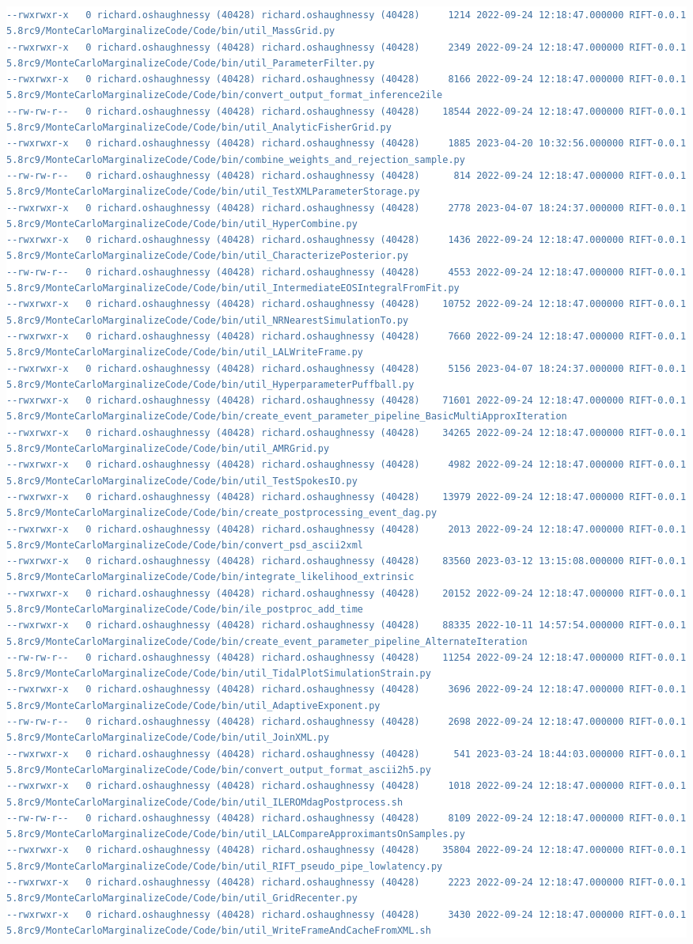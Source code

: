 ```diff
--rwxrwxr-x   0 richard.oshaughnessy (40428) richard.oshaughnessy (40428)     1214 2022-09-24 12:18:47.000000 RIFT-0.0.15.8rc9/MonteCarloMarginalizeCode/Code/bin/util_MassGrid.py
--rwxrwxr-x   0 richard.oshaughnessy (40428) richard.oshaughnessy (40428)     2349 2022-09-24 12:18:47.000000 RIFT-0.0.15.8rc9/MonteCarloMarginalizeCode/Code/bin/util_ParameterFilter.py
--rwxrwxr-x   0 richard.oshaughnessy (40428) richard.oshaughnessy (40428)     8166 2022-09-24 12:18:47.000000 RIFT-0.0.15.8rc9/MonteCarloMarginalizeCode/Code/bin/convert_output_format_inference2ile
--rw-rw-r--   0 richard.oshaughnessy (40428) richard.oshaughnessy (40428)    18544 2022-09-24 12:18:47.000000 RIFT-0.0.15.8rc9/MonteCarloMarginalizeCode/Code/bin/util_AnalyticFisherGrid.py
--rwxrwxr-x   0 richard.oshaughnessy (40428) richard.oshaughnessy (40428)     1885 2023-04-20 10:32:56.000000 RIFT-0.0.15.8rc9/MonteCarloMarginalizeCode/Code/bin/combine_weights_and_rejection_sample.py
--rw-rw-r--   0 richard.oshaughnessy (40428) richard.oshaughnessy (40428)      814 2022-09-24 12:18:47.000000 RIFT-0.0.15.8rc9/MonteCarloMarginalizeCode/Code/bin/util_TestXMLParameterStorage.py
--rwxrwxr-x   0 richard.oshaughnessy (40428) richard.oshaughnessy (40428)     2778 2023-04-07 18:24:37.000000 RIFT-0.0.15.8rc9/MonteCarloMarginalizeCode/Code/bin/util_HyperCombine.py
--rwxrwxr-x   0 richard.oshaughnessy (40428) richard.oshaughnessy (40428)     1436 2022-09-24 12:18:47.000000 RIFT-0.0.15.8rc9/MonteCarloMarginalizeCode/Code/bin/util_CharacterizePosterior.py
--rw-rw-r--   0 richard.oshaughnessy (40428) richard.oshaughnessy (40428)     4553 2022-09-24 12:18:47.000000 RIFT-0.0.15.8rc9/MonteCarloMarginalizeCode/Code/bin/util_IntermediateEOSIntegralFromFit.py
--rwxrwxr-x   0 richard.oshaughnessy (40428) richard.oshaughnessy (40428)    10752 2022-09-24 12:18:47.000000 RIFT-0.0.15.8rc9/MonteCarloMarginalizeCode/Code/bin/util_NRNearestSimulationTo.py
--rwxrwxr-x   0 richard.oshaughnessy (40428) richard.oshaughnessy (40428)     7660 2022-09-24 12:18:47.000000 RIFT-0.0.15.8rc9/MonteCarloMarginalizeCode/Code/bin/util_LALWriteFrame.py
--rwxrwxr-x   0 richard.oshaughnessy (40428) richard.oshaughnessy (40428)     5156 2023-04-07 18:24:37.000000 RIFT-0.0.15.8rc9/MonteCarloMarginalizeCode/Code/bin/util_HyperparameterPuffball.py
--rwxrwxr-x   0 richard.oshaughnessy (40428) richard.oshaughnessy (40428)    71601 2022-09-24 12:18:47.000000 RIFT-0.0.15.8rc9/MonteCarloMarginalizeCode/Code/bin/create_event_parameter_pipeline_BasicMultiApproxIteration
--rwxrwxr-x   0 richard.oshaughnessy (40428) richard.oshaughnessy (40428)    34265 2022-09-24 12:18:47.000000 RIFT-0.0.15.8rc9/MonteCarloMarginalizeCode/Code/bin/util_AMRGrid.py
--rwxrwxr-x   0 richard.oshaughnessy (40428) richard.oshaughnessy (40428)     4982 2022-09-24 12:18:47.000000 RIFT-0.0.15.8rc9/MonteCarloMarginalizeCode/Code/bin/util_TestSpokesIO.py
--rwxrwxr-x   0 richard.oshaughnessy (40428) richard.oshaughnessy (40428)    13979 2022-09-24 12:18:47.000000 RIFT-0.0.15.8rc9/MonteCarloMarginalizeCode/Code/bin/create_postprocessing_event_dag.py
--rwxrwxr-x   0 richard.oshaughnessy (40428) richard.oshaughnessy (40428)     2013 2022-09-24 12:18:47.000000 RIFT-0.0.15.8rc9/MonteCarloMarginalizeCode/Code/bin/convert_psd_ascii2xml
--rwxrwxr-x   0 richard.oshaughnessy (40428) richard.oshaughnessy (40428)    83560 2023-03-12 13:15:08.000000 RIFT-0.0.15.8rc9/MonteCarloMarginalizeCode/Code/bin/integrate_likelihood_extrinsic
--rwxrwxr-x   0 richard.oshaughnessy (40428) richard.oshaughnessy (40428)    20152 2022-09-24 12:18:47.000000 RIFT-0.0.15.8rc9/MonteCarloMarginalizeCode/Code/bin/ile_postproc_add_time
--rwxrwxr-x   0 richard.oshaughnessy (40428) richard.oshaughnessy (40428)    88335 2022-10-11 14:57:54.000000 RIFT-0.0.15.8rc9/MonteCarloMarginalizeCode/Code/bin/create_event_parameter_pipeline_AlternateIteration
--rw-rw-r--   0 richard.oshaughnessy (40428) richard.oshaughnessy (40428)    11254 2022-09-24 12:18:47.000000 RIFT-0.0.15.8rc9/MonteCarloMarginalizeCode/Code/bin/util_TidalPlotSimulationStrain.py
--rwxrwxr-x   0 richard.oshaughnessy (40428) richard.oshaughnessy (40428)     3696 2022-09-24 12:18:47.000000 RIFT-0.0.15.8rc9/MonteCarloMarginalizeCode/Code/bin/util_AdaptiveExponent.py
--rw-rw-r--   0 richard.oshaughnessy (40428) richard.oshaughnessy (40428)     2698 2022-09-24 12:18:47.000000 RIFT-0.0.15.8rc9/MonteCarloMarginalizeCode/Code/bin/util_JoinXML.py
--rwxrwxr-x   0 richard.oshaughnessy (40428) richard.oshaughnessy (40428)      541 2023-03-24 18:44:03.000000 RIFT-0.0.15.8rc9/MonteCarloMarginalizeCode/Code/bin/convert_output_format_ascii2h5.py
--rwxrwxr-x   0 richard.oshaughnessy (40428) richard.oshaughnessy (40428)     1018 2022-09-24 12:18:47.000000 RIFT-0.0.15.8rc9/MonteCarloMarginalizeCode/Code/bin/util_ILEROMdagPostprocess.sh
--rw-rw-r--   0 richard.oshaughnessy (40428) richard.oshaughnessy (40428)     8109 2022-09-24 12:18:47.000000 RIFT-0.0.15.8rc9/MonteCarloMarginalizeCode/Code/bin/util_LALCompareApproximantsOnSamples.py
--rwxrwxr-x   0 richard.oshaughnessy (40428) richard.oshaughnessy (40428)    35804 2022-09-24 12:18:47.000000 RIFT-0.0.15.8rc9/MonteCarloMarginalizeCode/Code/bin/util_RIFT_pseudo_pipe_lowlatency.py
--rwxrwxr-x   0 richard.oshaughnessy (40428) richard.oshaughnessy (40428)     2223 2022-09-24 12:18:47.000000 RIFT-0.0.15.8rc9/MonteCarloMarginalizeCode/Code/bin/util_GridRecenter.py
--rwxrwxr-x   0 richard.oshaughnessy (40428) richard.oshaughnessy (40428)     3430 2022-09-24 12:18:47.000000 RIFT-0.0.15.8rc9/MonteCarloMarginalizeCode/Code/bin/util_WriteFrameAndCacheFromXML.sh
```